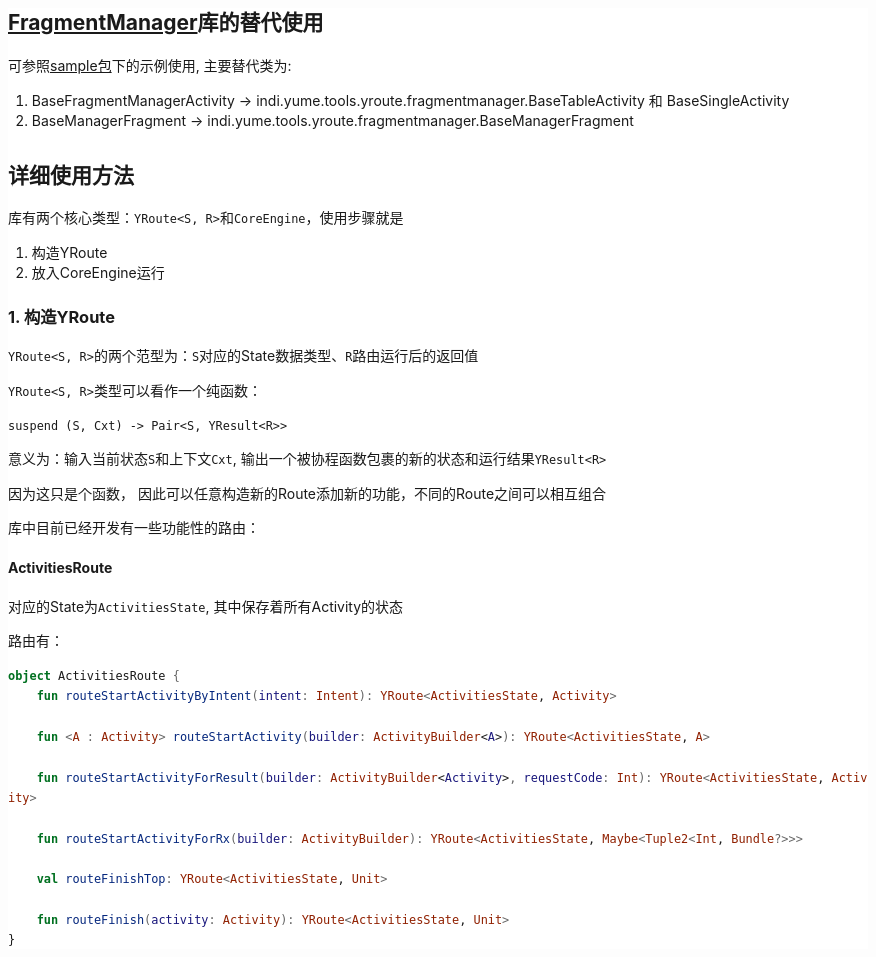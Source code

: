 ## [FragmentManager](https://github.com/Yumenokanata/FragmentManager)库的替代使用

可参照[sample包](https://github.com/Yumenokanata/YRoute/tree/master/sample/src/main/java/indi/yume/tools/yroute/sample/fragmentmanager)下的示例使用, 主要替代类为:

1. BaseFragmentManagerActivity -> indi.yume.tools.yroute.fragmentmanager.BaseTableActivity<F> 和 BaseSingleActivity<F>
2. BaseManagerFragment -> indi.yume.tools.yroute.fragmentmanager.BaseManagerFragment

## 详细使用方法

库有两个核心类型：`YRoute<S, R>`和`CoreEngine`，使用步骤就是

1. 构造YRoute
2. 放入CoreEngine运行

### 1. 构造YRoute

`YRoute<S, R>`的两个范型为：`S`对应的State数据类型、`R`路由运行后的返回值

`YRoute<S, R>`类型可以看作一个纯函数：

```
suspend (S, Cxt) -> Pair<S, YResult<R>>
```

意义为：输入当前状态`S`和上下文`Cxt`, 输出一个被协程函数包裹的新的状态和运行结果`YResult<R>`

因为这只是个函数， 因此可以任意构造新的Route添加新的功能，不同的Route之间可以相互组合

库中目前已经开发有一些功能性的路由：

#### ActivitiesRoute

对应的State为`ActivitiesState`, 其中保存着所有Activity的状态

路由有：

```kotlin
object ActivitiesRoute {
    fun routeStartActivityByIntent(intent: Intent): YRoute<ActivitiesState, Activity>

    fun <A : Activity> routeStartActivity(builder: ActivityBuilder<A>): YRoute<ActivitiesState, A>

    fun routeStartActivityForResult(builder: ActivityBuilder<Activity>, requestCode: Int): YRoute<ActivitiesState, Activity>

    fun routeStartActivityForRx(builder: ActivityBuilder): YRoute<ActivitiesState, Maybe<Tuple2<Int, Bundle?>>>

    val routeFinishTop: YRoute<ActivitiesState, Unit>

    fun routeFinish(activity: Activity): YRoute<ActivitiesState, Unit>
}
```
